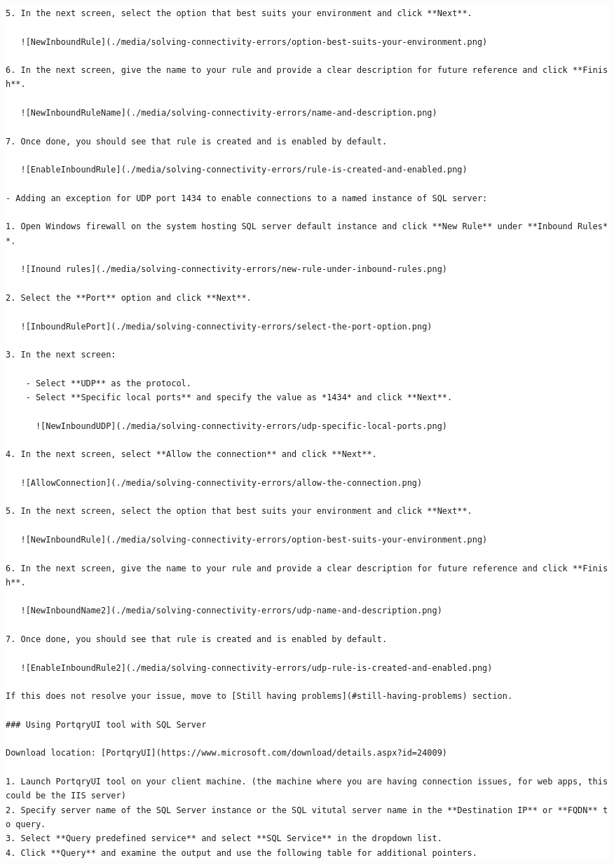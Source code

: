  ```
  5. In the next screen, select the option that best suits your environment and click **Next**.

     ![NewInboundRule](./media/solving-connectivity-errors/option-best-suits-your-environment.png)

  6. In the next screen, give the name to your rule and provide a clear description for future reference and click **Finish**.

     ![NewInboundRuleName](./media/solving-connectivity-errors/name-and-description.png)

  7. Once done, you should see that rule is created and is enabled by default.

     ![EnableInboundRule](./media/solving-connectivity-errors/rule-is-created-and-enabled.png)  

- Adding an exception for UDP port 1434 to enable connections to a named instance of SQL server:

  1. Open Windows firewall on the system hosting SQL server default instance and click **New Rule** under **Inbound Rules**.

     ![Inound rules](./media/solving-connectivity-errors/new-rule-under-inbound-rules.png)  

  2. Select the **Port** option and click **Next**.
  
     ![InboundRulePort](./media/solving-connectivity-errors/select-the-port-option.png)
  
  3. In the next screen:

      - Select **UDP** as the protocol.
      - Select **Specific local ports** and specify the value as *1434* and click **Next**.

        ![NewInboundUDP](./media/solving-connectivity-errors/udp-specific-local-ports.png)  
  
  4. In the next screen, select **Allow the connection** and click **Next**.
  
     ![AllowConnection](./media/solving-connectivity-errors/allow-the-connection.png)
  
  5. In the next screen, select the option that best suits your environment and click **Next**.
  
     ![NewInboundRule](./media/solving-connectivity-errors/option-best-suits-your-environment.png)
  
  6. In the next screen, give the name to your rule and provide a clear description for future reference and click **Finish**.

     ![NewInboundName2](./media/solving-connectivity-errors/udp-name-and-description.png)  
  
  7. Once done, you should see that rule is created and is enabled by default.

     ![EnableInboundRule2](./media/solving-connectivity-errors/udp-rule-is-created-and-enabled.png)  

If this does not resolve your issue, move to [Still having problems](#still-having-problems) section.

### Using PortqryUI tool with SQL Server

Download location: [PortqryUI](https://www.microsoft.com/download/details.aspx?id=24009)

1. Launch PortqryUI tool on your client machine. (the machine where you are having connection issues, for web apps, this could be the IIS server)
2. Specify server name of the SQL Server instance or the SQL vitutal server name in the **Destination IP** or **FQDN** to query.
3. Select **Query predefined service** and select **SQL Service** in the dropdown list.
4. Click **Query** and examine the output and use the following table for additional pointers.

  ```